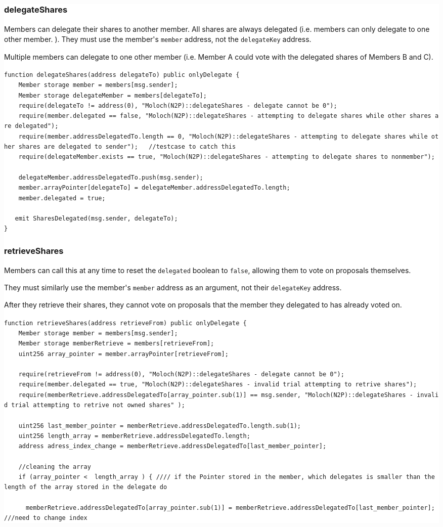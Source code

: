 ```
```

### delegateShares

Members can delegate their shares to another member. All shares are always delegated (i.e. members can only delegate to one other member. ). They must use the member's `member` address, not the `delegateKey` address.

Multiple members can delegate to one other member (i.e. Member A could vote with the delegated shares of Members B and C).

```
function delegateShares(address delegateTo) public onlyDelegate {
    Member storage member = members[msg.sender];
    Member storage delegateMember = members[delegateTo];
    require(delegateTo != address(0), "Moloch(N2P)::delegateShares - delegate cannot be 0");
    require(member.delegated == false, "Moloch(N2P)::delegateShares - attempting to delegate shares while other shares are delegated");
    require(member.addressDelegatedTo.length == 0, "Moloch(N2P)::delegateShares - attempting to delegate shares while other shares are delegated to sender");   //testcase to catch this
    require(delegateMember.exists == true, "Moloch(N2P)::delegateShares - attempting to delegate shares to nonmember");

    delegateMember.addressDelegatedTo.push(msg.sender);
    member.arrayPointer[delegateTo] = delegateMember.addressDelegatedTo.length;
    member.delegated = true;

   emit SharesDelegated(msg.sender, delegateTo);
}
```

### retrieveShares

Members can call this at any time to reset the `delegated` boolean to `false`, allowing them to vote on proposals themselves.

They must similarly use the member's `member` address as an argument, not their `delegateKey` address.

After they retrieve their shares, they cannot vote on proposals that the member they delegated to has already voted on.

```
function retrieveShares(address retrieveFrom) public onlyDelegate {
    Member storage member = members[msg.sender];
    Member storage memberRetrieve = members[retrieveFrom];
    uint256 array_pointer = member.arrayPointer[retrieveFrom];

    require(retrieveFrom != address(0), "Moloch(N2P)::delegateShares - delegate cannot be 0");
    require(member.delegated == true, "Moloch(N2P)::delegateShares - invalid trial attempting to retrive shares");
    require(memberRetrieve.addressDelegatedTo[array_pointer.sub(1)] == msg.sender, "Moloch(N2P)::delegateShares - invalid trial attempting to retrive not owned shares" );

    uint256 last_member_pointer = memberRetrieve.addressDelegatedTo.length.sub(1);
    uint256 length_array = memberRetrieve.addressDelegatedTo.length;
    address adress_index_change = memberRetrieve.addressDelegatedTo[last_member_pointer];

    //cleaning the array
    if (array_pointer <  length_array ) { //// if the Pointer stored in the member, which delegates is smaller than the length of the array stored in the delegate do

      memberRetrieve.addressDelegatedTo[array_pointer.sub(1)] = memberRetrieve.addressDelegatedTo[last_member_pointer]; ///need to change index

```